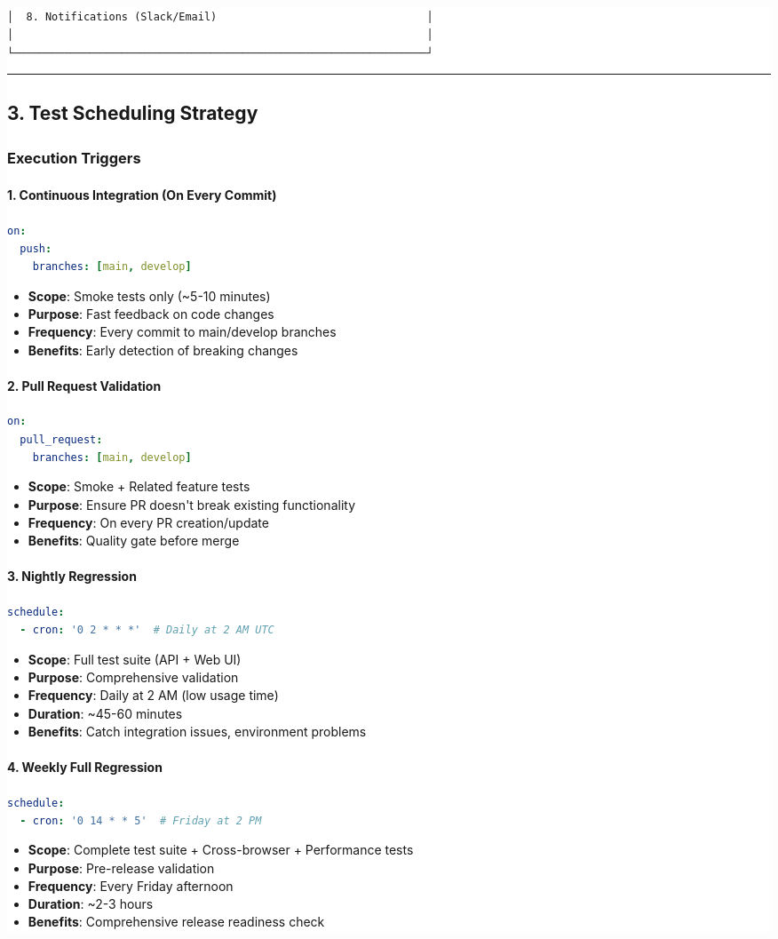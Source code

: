 ```
│  8. Notifications (Slack/Email)                                 │
│                                                                 │
└─────────────────────────────────────────────────────────────────┘
```

---

## 3. Test Scheduling Strategy

### Execution Triggers

#### 1. **Continuous Integration (On Every Commit)**
```yaml
on:
  push:
    branches: [main, develop]
```
- **Scope**: Smoke tests only (~5-10 minutes)
- **Purpose**: Fast feedback on code changes
- **Frequency**: Every commit to main/develop branches
- **Benefits**: Early detection of breaking changes

#### 2. **Pull Request Validation**
```yaml
on:
  pull_request:
    branches: [main, develop]
```
- **Scope**: Smoke + Related feature tests
- **Purpose**: Ensure PR doesn't break existing functionality
- **Frequency**: On every PR creation/update
- **Benefits**: Quality gate before merge

#### 3. **Nightly Regression**
```yaml
schedule:
  - cron: '0 2 * * *'  # Daily at 2 AM UTC
```
- **Scope**: Full test suite (API + Web UI)
- **Purpose**: Comprehensive validation
- **Frequency**: Daily at 2 AM (low usage time)
- **Duration**: ~45-60 minutes
- **Benefits**: Catch integration issues, environment problems

#### 4. **Weekly Full Regression**
```yaml
schedule:
  - cron: '0 14 * * 5'  # Friday at 2 PM
```
- **Scope**: Complete test suite + Cross-browser + Performance tests
- **Purpose**: Pre-release validation
- **Frequency**: Every Friday afternoon
- **Duration**: ~2-3 hours
- **Benefits**: Comprehensive release readiness check
